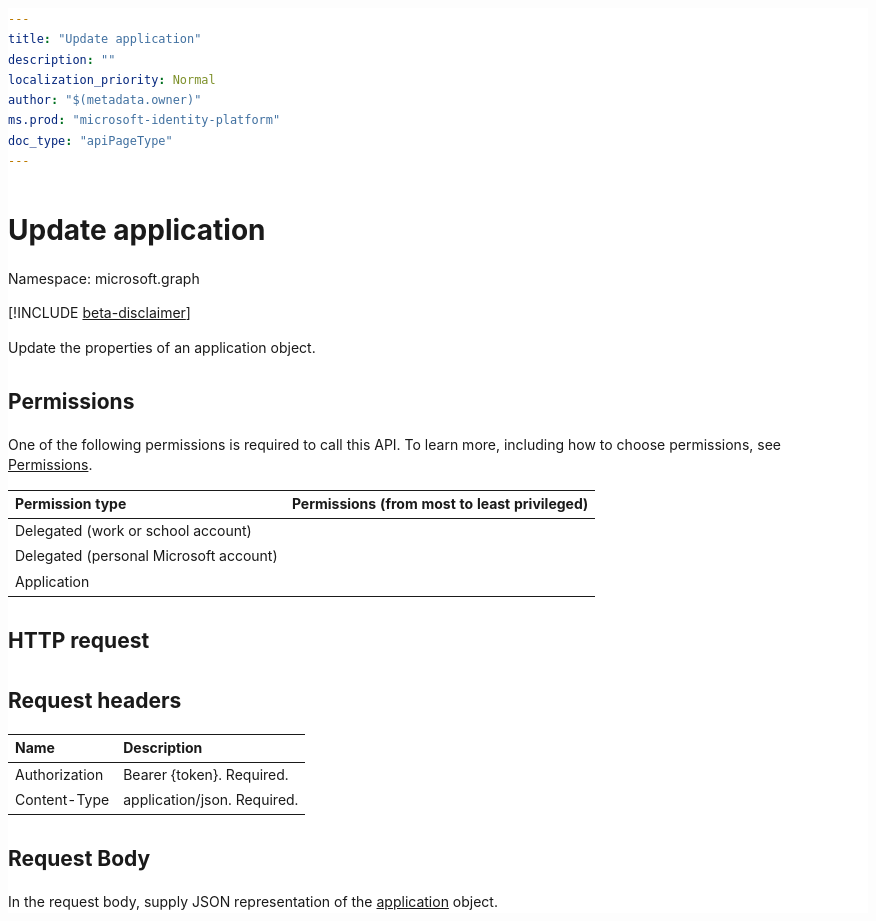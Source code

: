 ```yaml
---
title: "Update application"
description: ""
localization_priority: Normal
author: "$(metadata.owner)"
ms.prod: "microsoft-identity-platform"
doc_type: "apiPageType"
---
```


# Update application

Namespace: microsoft.graph

[!INCLUDE [beta-disclaimer](../../includes/beta-disclaimer.md)]

Update the properties of an application object.

## Permissions

One of the following permissions is required to call this API. To learn more, including how to choose permissions, see [Permissions](/graph/permissions-reference).

| Permission type                        | Permissions (from most to least privileged) |
| :------------------------------------- | :------------------------------------------ |
| Delegated (work or school account)     |                                             |
| Delegated (personal Microsoft account) |                                             |
| Application                            |                                             |

## HTTP request



```http

```

## Request headers

| Name          | Description                 |
| :------------ | :-------------------------- |
| Authorization | Bearer {token}. Required.   |
| Content-Type  | application/json. Required. |

## Request Body

In the request body, supply JSON representation of the [application](../resources/-application.md) object.
